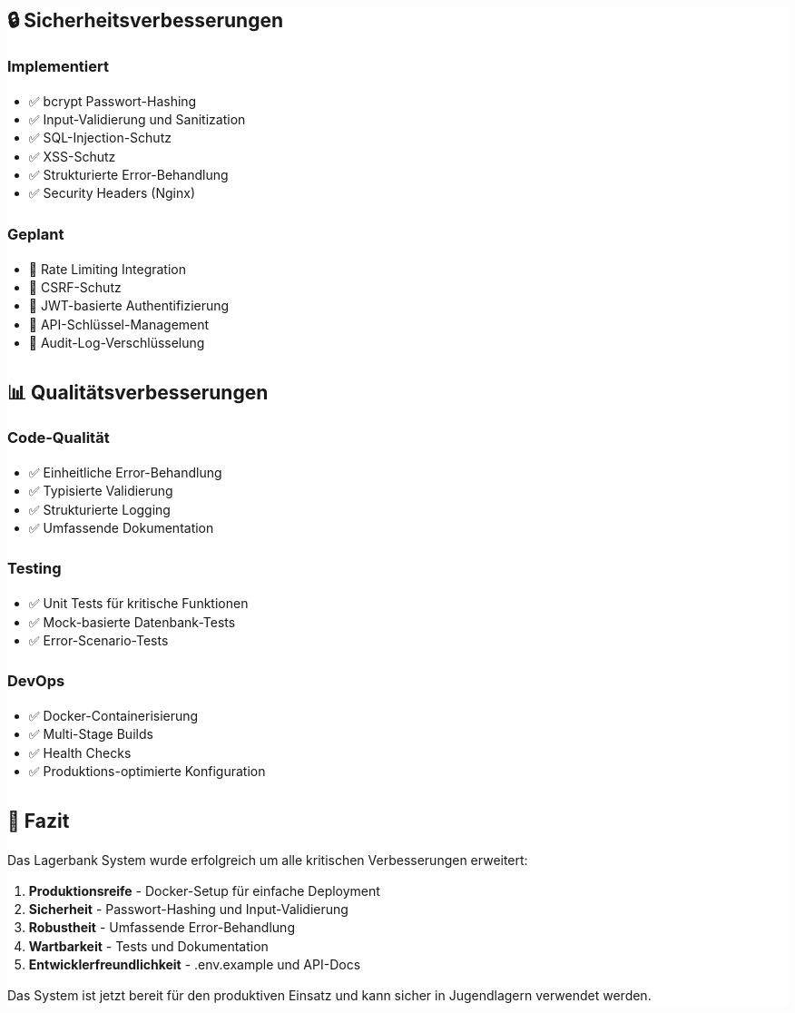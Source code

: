 ## 🔒 Sicherheitsverbesserungen

### Implementiert
- ✅ bcrypt Passwort-Hashing
- ✅ Input-Validierung und Sanitization
- ✅ SQL-Injection-Schutz
- ✅ XSS-Schutz
- ✅ Strukturierte Error-Behandlung
- ✅ Security Headers (Nginx)

### Geplant
- 🔄 Rate Limiting Integration
- 🔄 CSRF-Schutz
- 🔄 JWT-basierte Authentifizierung
- 🔄 API-Schlüssel-Management
- 🔄 Audit-Log-Verschlüsselung

## 📊 Qualitätsverbesserungen

### Code-Qualität
- ✅ Einheitliche Error-Behandlung
- ✅ Typisierte Validierung
- ✅ Strukturierte Logging
- ✅ Umfassende Dokumentation

### Testing
- ✅ Unit Tests für kritische Funktionen
- ✅ Mock-basierte Datenbank-Tests
- ✅ Error-Scenario-Tests

### DevOps
- ✅ Docker-Containerisierung
- ✅ Multi-Stage Builds
- ✅ Health Checks
- ✅ Produktions-optimierte Konfiguration

## 🎯 Fazit

Das Lagerbank System wurde erfolgreich um alle kritischen Verbesserungen erweitert:

1. **Produktionsreife** - Docker-Setup für einfache Deployment
2. **Sicherheit** - Passwort-Hashing und Input-Validierung
3. **Robustheit** - Umfassende Error-Behandlung
4. **Wartbarkeit** - Tests und Dokumentation
5. **Entwicklerfreundlichkeit** - .env.example und API-Docs

Das System ist jetzt bereit für den produktiven Einsatz und kann sicher in Jugendlagern verwendet werden.
